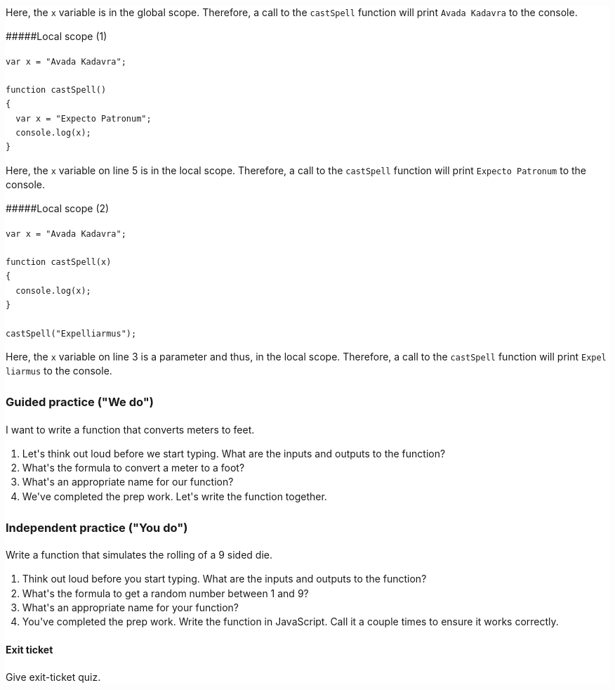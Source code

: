 Here, the `x` variable is in the global scope. Therefore, a call to the `castSpell` function will print `Avada Kadavra` to the console.

#####Local scope (1)

```
var x = "Avada Kadavra";

function castSpell()
{
  var x = "Expecto Patronum";
  console.log(x);
}
```

Here, the `x` variable on line 5 is in the local scope. Therefore, a call to the `castSpell` function will print `Expecto Patronum` to the console.

#####Local scope (2)

```
var x = "Avada Kadavra";

function castSpell(x)
{
  console.log(x);
}

castSpell("Expelliarmus");
```

Here, the `x` variable on line 3 is a parameter and thus, in the local scope. Therefore, a call to the `castSpell` function will print `Expelliarmus` to the console.

### Guided practice ("We do")

I want to write a function that converts meters to feet.

1. Let's think out loud before we start typing. What are the inputs and outputs to the function?
2. What's the formula to convert a meter to a foot?
3. What's an appropriate name for our function?
4. We've completed the prep work. Let's write the function together.

### Independent practice ("You do")

Write a function that simulates the rolling of a 9 sided die.

1. Think out loud before you start typing. What are the inputs and outputs to the function?
2. What's the formula to get a random number between 1 and 9?
3. What's an appropriate name for your function?
4. You've completed the prep work. Write the function in JavaScript. Call it a couple times to ensure it works correctly.

#### Exit ticket

Give exit-ticket quiz.
